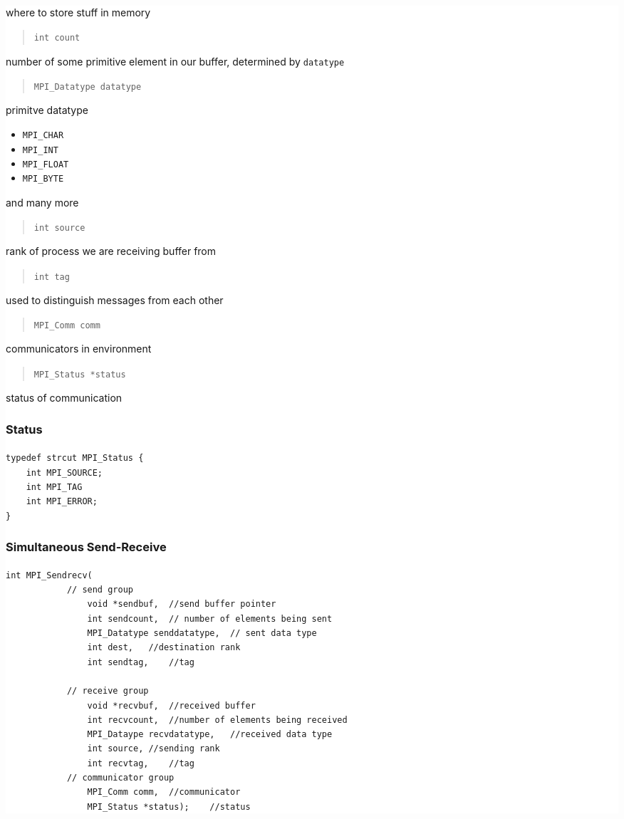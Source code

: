 where to store stuff in memory

> `int count`

number of some primitive element in our buffer, determined by `datatype`

> `MPI_Datatype datatype`

primitve datatype

-   `MPI_CHAR`
-   `MPI_INT`
-   `MPI_FLOAT`
-   `MPI_BYTE`

and many more

> `int source`

rank of process we are receiving buffer from

> `int tag`

used to distinguish messages from each other

> `MPI_Comm comm`

communicators in environment

> `MPI_Status *status`

status of communication

### Status

```
typedef strcut MPI_Status {
    int MPI_SOURCE;
    int MPI_TAG
    int MPI_ERROR;
}
```

### Simultaneous Send-Receive

```
int MPI_Sendrecv(
            // send group
                void *sendbuf,  //send buffer pointer
                int sendcount,  // number of elements being sent
                MPI_Datatype senddatatype,  // sent data type
                int dest,   //destination rank
                int sendtag,    //tag

            // receive group
                void *recvbuf,  //received buffer
                int recvcount,  //number of elements being received
                MPI_Dataype recvdatatype,   //received data type
                int source, //sending rank
                int recvtag,    //tag
            // communicator group
                MPI_Comm comm,  //communicator
                MPI_Status *status);    //status
```
